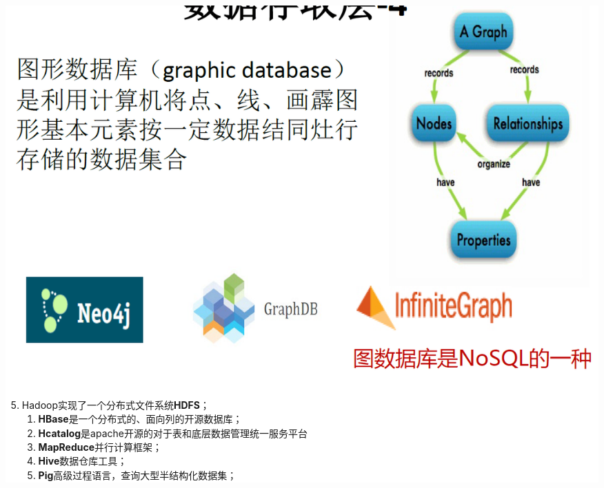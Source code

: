 ![](img/dataIntegration/18.png)

5. Hadoop实现了一个分布式文件系统**HDFS**；
   1. **HBase**是一个分布式的、面向列的开源数据库；
   2. **Hcatalog**是apache开源的对于表和底层数据管理统一服务平台
   3. **MapReduce**并行计算框架；
   4. **Hive**数据仓库工具；
   5. **Pig**高级过程语言，查询大型半结构化数据集；
